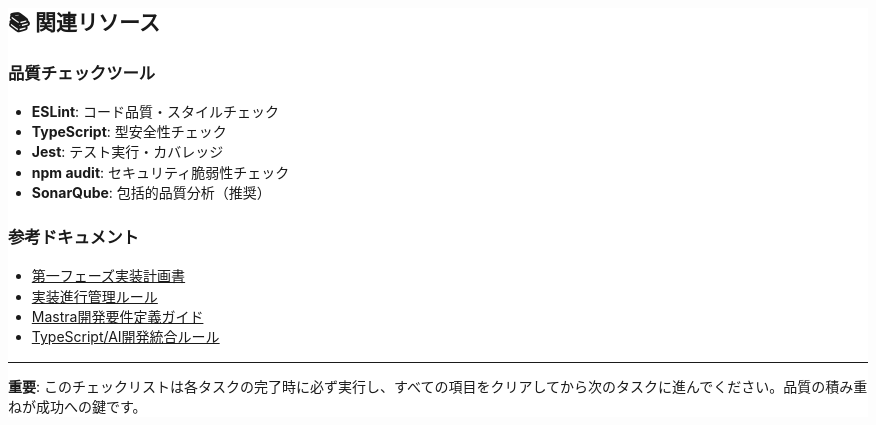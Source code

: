 
## 📚 関連リソース

### 品質チェックツール
- **ESLint**: コード品質・スタイルチェック
- **TypeScript**: 型安全性チェック
- **Jest**: テスト実行・カバレッジ
- **npm audit**: セキュリティ脆弱性チェック
- **SonarQube**: 包括的品質分析（推奨）

### 参考ドキュメント
- [第一フェーズ実装計画書](phase1-implementation-plan.md)
- [実装進行管理ルール](../.cursor/rules/phase1-development-rules.mdc)
- [Mastra開発要件定義ガイド](../.cursor/rules/mastra-requirements-guide.mdc)
- [TypeScript/AI開発統合ルール](../.cursor/rules/rules.mdc)

---

**重要**: このチェックリストは各タスクの完了時に必ず実行し、すべての項目をクリアしてから次のタスクに進んでください。品質の積み重ねが成功への鍵です。 